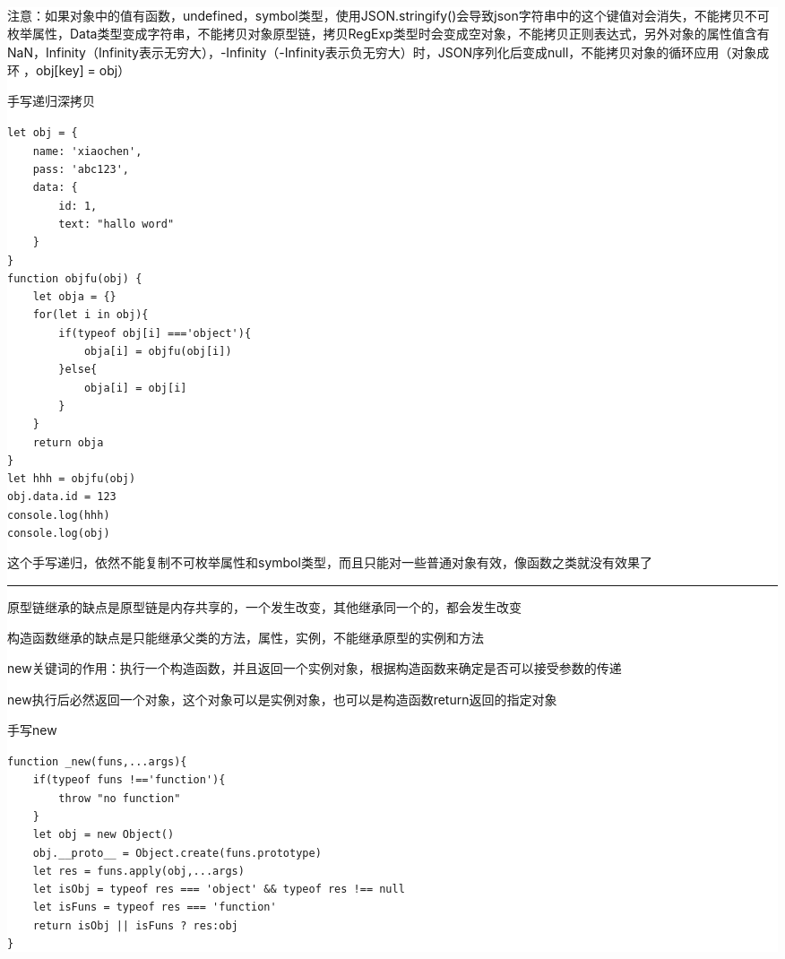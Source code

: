 
注意：如果对象中的值有函数，undefined，symbol类型，使用JSON.stringify()会导致json字符串中的这个键值对会消失，不能拷贝不可枚举属性，Data类型变成字符串，不能拷贝对象原型链，拷贝RegExp类型时会变成空对象，不能拷贝正则表达式，另外对象的属性值含有NaN，Infinity（Infinity表示无穷大），-Infinity（-Infinity表示负无穷大）时，JSON序列化后变成null，不能拷贝对象的循环应用（对象成环 ，obj[key] = obj）



手写递归深拷贝

    let obj = {
        name: 'xiaochen',
        pass: 'abc123',
        data: {
            id: 1,
            text: "hallo word"
        }
    }
    function objfu(obj) {
        let obja = {}
        for(let i in obj){
            if(typeof obj[i] ==='object'){
                obja[i] = objfu(obj[i])
            }else{
                obja[i] = obj[i]
            }
        }
        return obja
    }
    let hhh = objfu(obj)
    obj.data.id = 123
    console.log(hhh)
    console.log(obj)


这个手写递归，依然不能复制不可枚举属性和symbol类型，而且只能对一些普通对象有效，像函数之类就没有效果了


---





原型链继承的缺点是原型链是内存共享的，一个发生改变，其他继承同一个的，都会发生改变

构造函数继承的缺点是只能继承父类的方法，属性，实例，不能继承原型的实例和方法


new关键词的作用：执行一个构造函数，并且返回一个实例对象，根据构造函数来确定是否可以接受参数的传递

new执行后必然返回一个对象，这个对象可以是实例对象，也可以是构造函数return返回的指定对象

手写new


    function _new(funs,...args){
        if(typeof funs !=='function'){
            throw "no function"
        }
        let obj = new Object()
        obj.__proto__ = Object.create(funs.prototype)
        let res = funs.apply(obj,...args)
        let isObj = typeof res === 'object' && typeof res !== null
        let isFuns = typeof res === 'function'
        return isObj || isFuns ? res:obj
    }                
